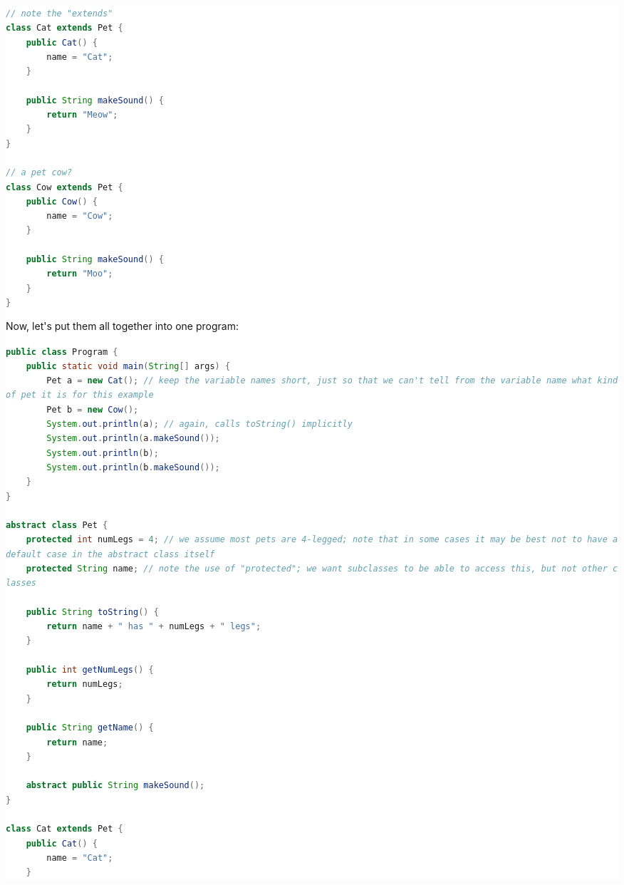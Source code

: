 ```java
// note the "extends"
class Cat extends Pet {
    public Cat() {
        name = "Cat";
    }

    public String makeSound() {
        return "Meow";
    }
}

// a pet cow?
class Cow extends Pet {
    public Cow() {
        name = "Cow";
    }

    public String makeSound() {
        return "Moo";
    }
}
```

Now, let's put them all together into one program:

```java
public class Program {
    public static void main(String[] args) {
        Pet a = new Cat(); // keep the variable names short, just so that we can't tell from the variable name what kind of pet it is for this example
        Pet b = new Cow();
        System.out.println(a); // again, calls toString() implicitly
        System.out.println(a.makeSound());
        System.out.println(b);
        System.out.println(b.makeSound());
    }
}

abstract class Pet {
    protected int numLegs = 4; // we assume most pets are 4-legged; note that in some cases it may be best not to have a default case in the abstract class itself
    protected String name; // note the use of "protected"; we want subclasses to be able to access this, but not other classes

    public String toString() {
        return name + " has " + numLegs + " legs";
    }

    public int getNumLegs() {
        return numLegs;
    }

    public String getName() {
        return name;
    }

    abstract public String makeSound();
}

class Cat extends Pet {
    public Cat() {
        name = "Cat";
    }

```